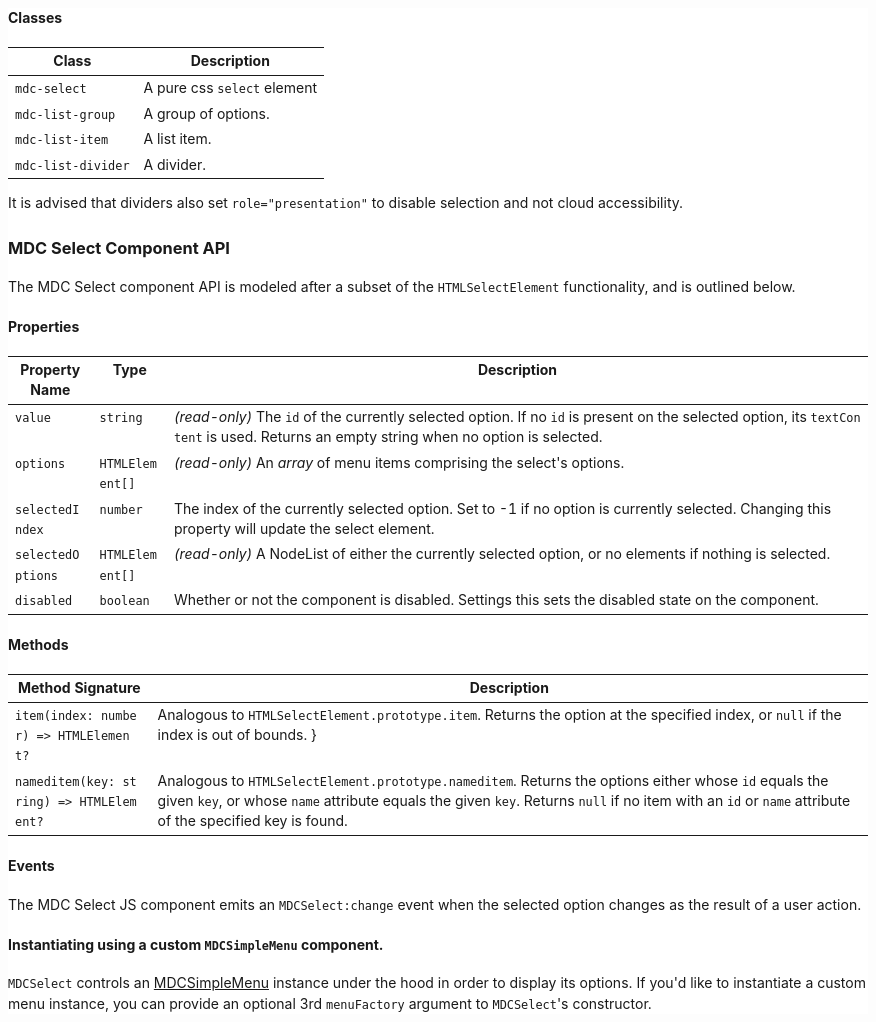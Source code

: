 #### Classes

| Class                    | Description                                     |
| ------------------------ | ----------------------------------------------- |
| `mdc-select`             | A pure css `select` element                     |
| `mdc-list-group`         | A group of options.                             |
| `mdc-list-item`          | A list item.                                    |
| `mdc-list-divider`       | A divider.                                      |

It is advised that dividers also set `role="presentation"` to disable selection and not cloud accessibility.

### MDC Select Component API

The MDC Select component API is modeled after a subset of the `HTMLSelectElement` functionality, and
is outlined below.

#### Properties

| Property Name | Type | Description |
| --- | --- | --- |
| `value` | `string` | _(read-only)_ The `id` of the currently selected option. If no `id` is present on the selected option, its `textContent` is used. Returns an empty string when no option is selected. |
| `options` | `HTMLElement[]` | _(read-only)_ An _array_ of menu items comprising the select's options. |
| `selectedIndex` | `number` | The index of the currently selected option. Set to -1 if no option is currently selected. Changing this property will update the select element. |
| `selectedOptions` | `HTMLElement[]` | _(read-only)_ A NodeList of either the currently selected option, or no elements if nothing is selected. |
| `disabled` | `boolean` | Whether or not the component is disabled. Settings this sets the disabled state on the component. |

#### Methods

| Method Signature | Description |
| --- | --- |
| `item(index: number) => HTMLElement?` | Analogous to `HTMLSelectElement.prototype.item`. Returns the option at the specified index, or `null` if the index is out of bounds. }
| `nameditem(key: string) => HTMLElement?` | Analogous to `HTMLSelectElement.prototype.nameditem`. Returns the options either whose `id` equals the given `key`, or whose `name` attribute equals the given `key`. Returns `null` if no item with an `id` or `name` attribute of the specified key is found. |

#### Events

The MDC Select JS component emits an `MDCSelect:change` event when the selected option changes as
the result of a user action.

#### Instantiating using a custom `MDCSimpleMenu` component.

`MDCSelect` controls an [MDCSimpleMenu](../mdc-menu) instance under the hood in order to display
its options. If you'd like to instantiate a custom menu instance, you can provide an optional 3rd
`menuFactory` argument to `MDCSelect`'s constructor.

